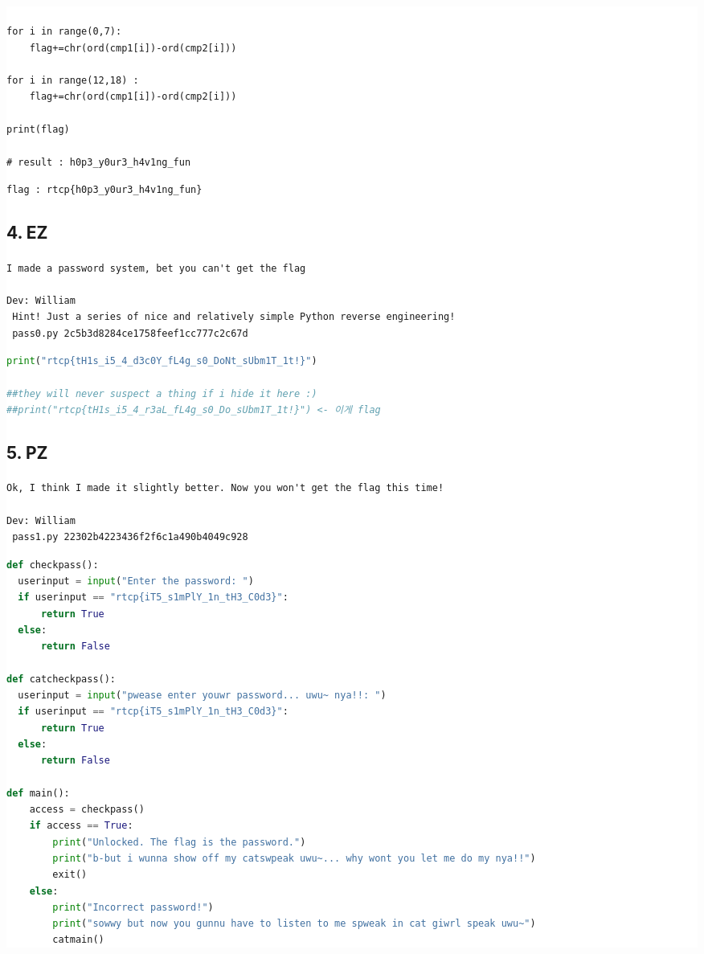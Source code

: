 ```

for i in range(0,7):
    flag+=chr(ord(cmp1[i])-ord(cmp2[i]))

for i in range(12,18) :
    flag+=chr(ord(cmp1[i])-ord(cmp2[i]))

print(flag)

# result : h0p3_y0ur3_h4v1ng_fun
```
```
flag : rtcp{h0p3_y0ur3_h4v1ng_fun}
```

## 4. EZ
```
I made a password system, bet you can't get the flag

Dev: William
 Hint! Just a series of nice and relatively simple Python reverse engineering!
 pass0.py 2c5b3d8284ce1758feef1cc777c2c67d
```
```python
print("rtcp{tH1s_i5_4_d3c0Y_fL4g_s0_DoNt_sUbm1T_1t!}")

##they will never suspect a thing if i hide it here :)
##print("rtcp{tH1s_i5_4_r3aL_fL4g_s0_Do_sUbm1T_1t!}") <- 이게 flag
```

## 5. PZ
```
Ok, I think I made it slightly better. Now you won't get the flag this time!

Dev: William
 pass1.py 22302b4223436f2f6c1a490b4049c928
```
```python
def checkpass():
  userinput = input("Enter the password: ")
  if userinput == "rtcp{iT5_s1mPlY_1n_tH3_C0d3}":
      return True
  else:
      return False
    
def catcheckpass():
  userinput = input("pwease enter youwr password... uwu~ nya!!: ")
  if userinput == "rtcp{iT5_s1mPlY_1n_tH3_C0d3}":
      return True
  else:
      return False

def main():
    access = checkpass()
    if access == True:
        print("Unlocked. The flag is the password.")
        print("b-but i wunna show off my catswpeak uwu~... why wont you let me do my nya!!")
        exit()
    else:
        print("Incorrect password!")
        print("sowwy but now you gunnu have to listen to me spweak in cat giwrl speak uwu~")
        catmain()

```